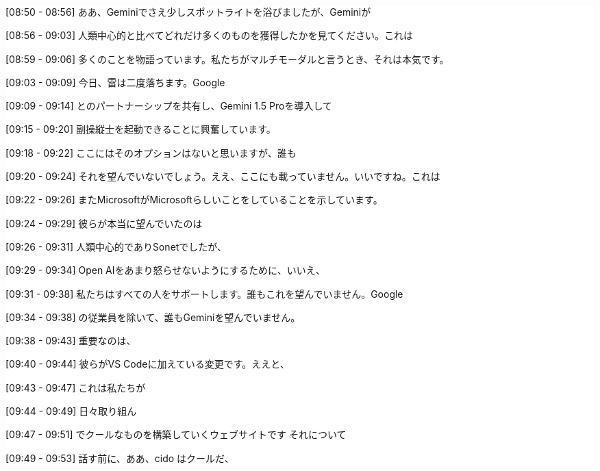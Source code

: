 [08:50 - 08:56]
ああ、Geminiでさえ少しスポットライトを浴びましたが、Geminiが

[08:56 - 09:03]
人類中心的と比べてどれだけ多くのものを獲得したかを見てください。これは

[08:59 - 09:06]
多くのことを物語っています。私たちがマルチモーダルと言うとき、それは本気です。

[09:03 - 09:09]
今日、雷は二度落ちます。Google

[09:09 - 09:14]
とのパートナーシップを共有し、Gemini 1.5 Proを導入して

[09:15 - 09:20]
副操縦士を起動できることに興奮しています。

[09:18 - 09:22]
ここにはそのオプションはないと思いますが、誰も

[09:20 - 09:24]
それを望んでいないでしょう。ええ、ここにも載っていません。いいですね。これは

[09:22 - 09:26]
またMicrosoftがMicrosoftらしいことをしていることを示しています。

[09:24 - 09:29]
彼らが本当に望んでいたのは

[09:26 - 09:31]
人類中心的でありSonetでしたが、

[09:29 - 09:34]
Open AIをあまり怒らせないようにするために、いいえ、

[09:31 - 09:38]
私たちはすべての人をサポートします。誰もこれを望んでいません。Google

[09:34 - 09:38]
の従業員を除いて、誰もGeminiを望んでいません。

[09:38 - 09:43]
重要なのは、

[09:40 - 09:44]
彼らがVS Codeに加えている変更です。ええと、

[09:43 - 09:47]
これは私たちが

[09:44 - 09:49]
日々取り組ん

[09:47 - 09:51]
でクールなものを構築していくウェブサイトです それについて

[09:49 - 09:53]
話す前に、ああ、cido はクールだ、
